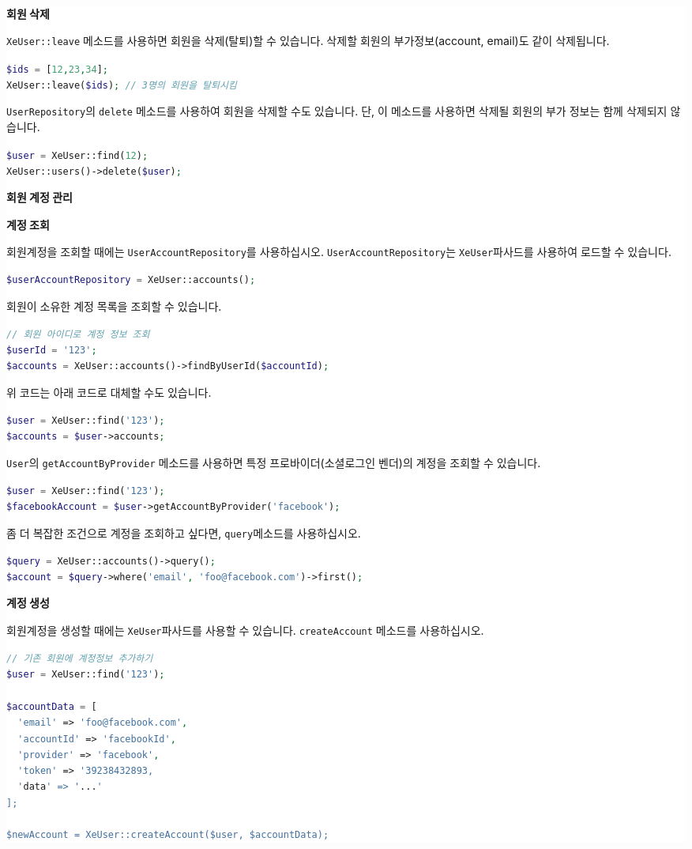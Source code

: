 **회원 삭제**

`XeUser::leave` 메소드를 사용하면 회원을 삭제\(탈퇴\)할 수 있습니다. 삭제할 회원의 부가정보\(account, email\)도 같이 삭제됩니다.

```php
$ids = [12,23,34];
XeUser::leave($ids); // 3명의 회원을 탈퇴시킴
```

`UserRepository`의 `delete` 메소드를 사용하여 회원을 삭제할 수도 있습니다. 단, 이 메소드를 사용하면 삭제될 회원의 부가 정보는 함께 삭제되지 않습니다.

```php
$user = XeUser::find(12);
XeUser::users()->delete($user);
```

**회원 계정 관리**

**계정 조회**

회원계정을 조회할 때에는 `UserAccountRepository`를 사용하십시오. `UserAccountRepository`는 `XeUser`파사드를 사용하여 로드할 수 있습니다.

```php
$userAccountRepository = XeUser::accounts();
```

회원이 소유한 계정 목록을 조회할 수 있습니다.

```php
// 회원 아이디로 계정 정보 조회
$userId = '123';
$accounts = XeUser::accounts()->findByUserId($accountId);
```

위 코드는 아래 코드로 대체할 수도 있습니다.

```php
$user = XeUser::find('123');
$accounts = $user->accounts;
```

`User`의 `getAccountByProvider` 메소드를 사용하면 특정 프로바이더\(소셜로그인 벤더\)의 계정을 조회할 수 있습니다.

```php
$user = XeUser::find('123');
$facebookAccount = $user->getAccountByProvider('facebook');
```

좀 더 복잡한 조건으로 계정을 조회하고 싶다면, `query`메소드를 사용하십시오.

```php
$query = XeUser::accounts()->query();
$account = $query->where('email', 'foo@facebook.com')->first();
```

**계정 생성**

회원계정을 생성할 때에는 `XeUser`파사드를 사용할 수 있습니다. `createAccount` 메소드를 사용하십시오.

```php
// 기존 회원에 계정정보 추가하기
$user = XeUser::find('123');

$accountData = [
  'email' => 'foo@facebook.com',
  'accountId' => 'facebookId',
  'provider' => 'facebook',
  'token' => '39238432893,
  'data' => '...'
];

$newAccount = XeUser::createAccount($user, $accountData);
```
